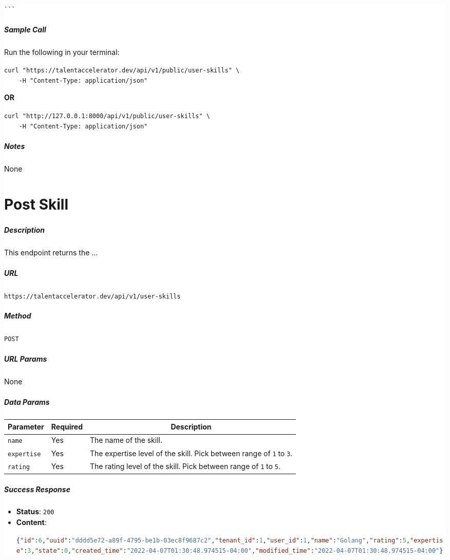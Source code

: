     ```

##### Sample Call

Run the following in your terminal:

```shell
curl "https://talentaccelerator.dev/api/v1/public/user-skills" \
    -H "Content-Type: application/json"
```

**OR**

```shell
curl "http://127.0.0.1:8000/api/v1/public/user-skills" \
    -H "Content-Type: application/json"
```

##### Notes

None


# **Post Skill**
##### Description

This endpoint returns the ...

##### URL

`https://talentaccelerator.dev/api/v1/user-skills`

##### Method

`POST`

##### URL Params

None

##### Data Params

Parameter | Required | Description
--------- | ------- | -----------
`name` | Yes | The name of the skill.
`expertise` | Yes | The expertise level of the skill. Pick between range of `1` to `3`.
`rating` | Yes | The rating level of the skill. Pick between range of `1` to `5`.

##### Success Response

  * **Status**: `200`
  * **Content**:
    ```json
    {"id":6,"uuid":"dddd5e72-a89f-4795-be1b-03ec8f9687c2","tenant_id":1,"user_id":1,"name":"Golang","rating":5,"expertise":3,"state":0,"created_time":"2022-04-07T01:30:48.974515-04:00","modified_time":"2022-04-07T01:30:48.974515-04:00"}
    ```
